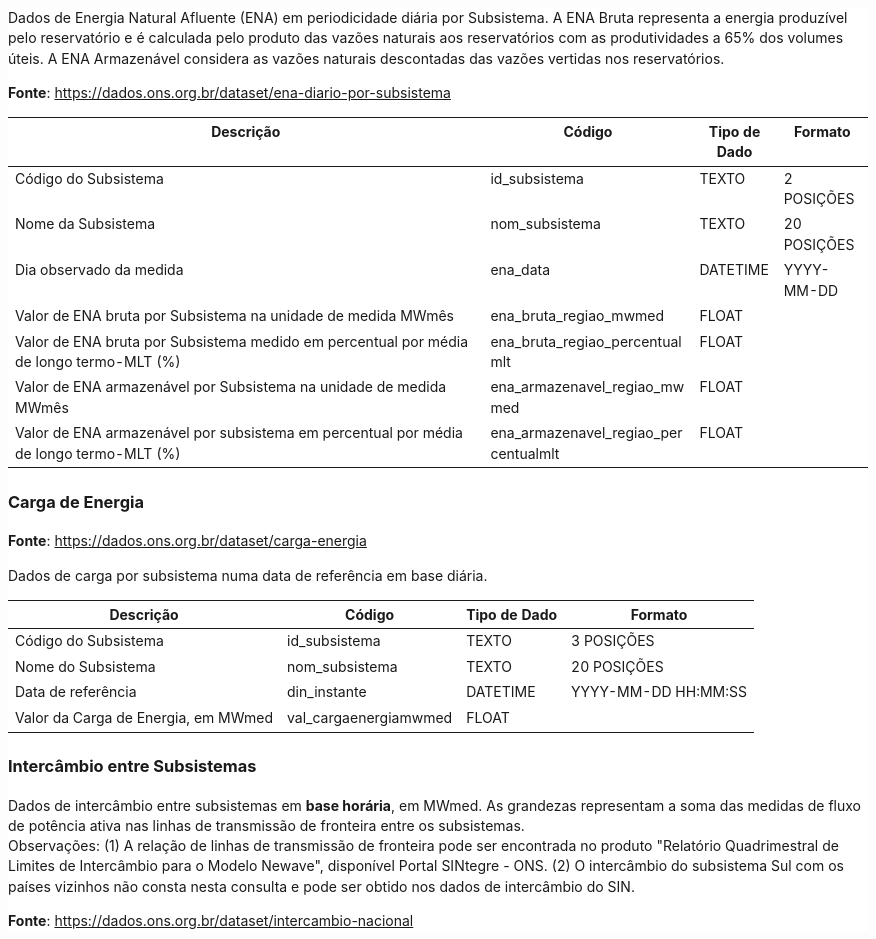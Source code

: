 Dados de Energia Natural Afluente (ENA) em periodicidade diária por Subsistema. A ENA Bruta representa a energia produzível pelo reservatório e é calculada pelo produto das vazões naturais aos reservatórios com as produtividades a 65% dos volumes úteis. A ENA Armazenável considera as vazões naturais descontadas das vazões vertidas nos reservatórios. 


**Fonte**: <a href="https://dados.ons.org.br/dataset/ena-diario-por-subsistema" target="_blank">https://dados.ons.org.br/dataset/ena-diario-por-subsistema</a>

|Descrição|Código|Tipo de Dado|Formato|
|---|---|---|---|
|Código do Subsistema|id_subsistema|TEXTO|2 POSIÇÕES|
|Nome da Subsistema|nom_subsistema|TEXTO|20 POSIÇÕES|
|Dia observado da medida|ena_data|DATETIME|YYYY-MM-DD|
|Valor de ENA bruta por Subsistema na unidade de medida MWmês|ena_bruta_regiao_mwmed|FLOAT||
|Valor de ENA bruta por Subsistema medido em percentual por média de longo termo-MLT (%)|ena_bruta_regiao_percentualmlt|FLOAT||
|Valor de ENA armazenável por Subsistema na unidade de medida MWmês|ena_armazenavel_regiao_mwmed|FLOAT||
|Valor de ENA armazenável por subsistema em percentual por média de longo termo-MLT (%)|ena_armazenavel_regiao_percentualmlt|FLOAT||
 

### Carga de Energia

**Fonte**: <a href="https://dados.ons.org.br/dataset/carga-energia" target="_blank">https://dados.ons.org.br/dataset/carga-energia</a>

Dados de carga por subsistema numa data de referência em base diária.  
 
|Descrição|Código|Tipo de Dado|Formato|
|---|---|---|---|
|Código do Subsistema|id_subsistema|TEXTO|3 POSIÇÕES|
|Nome do Subsistema|nom_subsistema|TEXTO|20 POSIÇÕES|
|Data de referência|din_instante|DATETIME|YYYY-MM-DD HH:MM:SS|
|Valor da Carga de Energia, em MWmed|val_cargaenergiamwmed|FLOAT||
  


### Intercâmbio entre Subsistemas

Dados de intercâmbio entre subsistemas em **base horária**, em MWmed. As 
grandezas representam a soma das medidas de fluxo de potência ativa nas linhas de transmissão 
de fronteira entre os subsistemas.   
Observações: (1) A relação de linhas de transmissão de fronteira pode ser encontrada no produto 
"Relatório  Quadrimestral  de  Limites  de  Intercâmbio  para  o  Modelo  Newave",  disponível  Portal 
SINtegre - ONS.  (2) O intercâmbio do subsistema Sul com os países vizinhos não consta nesta 
consulta e pode ser obtido nos dados de intercâmbio do SIN. 
 
**Fonte**: <a href="https://dados.ons.org.br/dataset/intercambio-nacional" target="_blank">https://dados.ons.org.br/dataset/intercambio-nacional</a>
